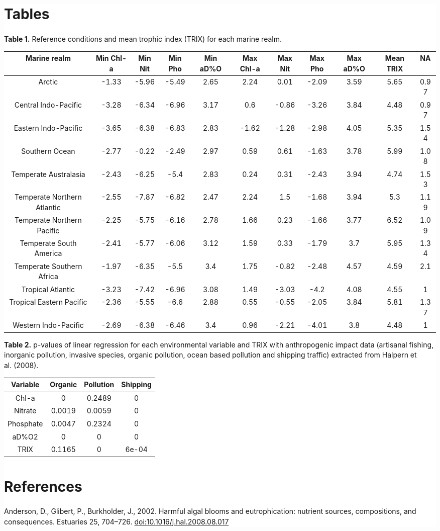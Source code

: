 # Tables

**Table 1.** Reference conditions and mean trophic index (TRIX) for each
marine realm.

|        Marine realm         | Min Chl-a | Min Nit | Min Pho | Min aD%O | Max Chl-a | Max Nit | Max Pho | Max aD%O | Mean TRIX |  NA  |
| :-------------------------: | :-------: | :-----: | :-----: | :------: | :-------: | :-----: | :-----: | :------: | :-------: | :--: |
|           Arctic            |  \-1.33   | \-5.96  | \-5.49  |   2.65   |   2.24    |  0.01   | \-2.09  |   3.59   |   5.65    | 0.97 |
|    Central Indo-Pacific     |  \-3.28   | \-6.34  | \-6.96  |   3.17   |    0.6    | \-0.86  | \-3.26  |   3.84   |   4.48    | 0.97 |
|    Eastern Indo-Pacific     |  \-3.65   | \-6.38  | \-6.83  |   2.83   |  \-1.62   | \-1.28  | \-2.98  |   4.05   |   5.35    | 1.54 |
|       Southern Ocean        |  \-2.77   | \-0.22  | \-2.49  |   2.97   |   0.59    |  0.61   | \-1.63  |   3.78   |   5.99    | 1.08 |
|    Temperate Australasia    |  \-2.43   | \-6.25  |  \-5.4  |   2.83   |   0.24    |  0.31   | \-2.43  |   3.94   |   4.74    | 1.53 |
| Temperate Northern Atlantic |  \-2.55   | \-7.87  | \-6.82  |   2.47   |   2.24    |   1.5   | \-1.68  |   3.94   |    5.3    | 1.19 |
| Temperate Northern Pacific  |  \-2.25   | \-5.75  | \-6.16  |   2.78   |   1.66    |  0.23   | \-1.66  |   3.77   |   6.52    | 1.09 |
|   Temperate South America   |  \-2.41   | \-5.77  | \-6.06  |   3.12   |   1.59    |  0.33   | \-1.79  |   3.7    |   5.95    | 1.34 |
|  Temperate Southern Africa  |  \-1.97   | \-6.35  |  \-5.5  |   3.4    |   1.75    | \-0.82  | \-2.48  |   4.57   |   4.59    | 2.1  |
|      Tropical Atlantic      |  \-3.23   | \-7.42  | \-6.96  |   3.08   |   1.49    | \-3.03  |  \-4.2  |   4.08   |   4.55    |  1   |
|  Tropical Eastern Pacific   |  \-2.36   | \-5.55  |  \-6.6  |   2.88   |   0.55    | \-0.55  | \-2.05  |   3.84   |   5.81    | 1.37 |
|    Western Indo-Pacific     |  \-2.69   | \-6.38  | \-6.46  |   3.4    |   0.96    | \-2.21  | \-4.01  |   3.8    |   4.48    |  1   |

**Table 2.** p-values of linear regression for each environmental
variable and TRIX with anthropogenic impact data (artisanal fishing,
inorganic pollution, invasive species, organic pollution, ocean based
pollution and shipping traffic) extracted from Halpern et al. (2008).

| Variable  | Organic | Pollution | Shipping |
| :-------: | :-----: | :-------: | :------: |
|   Chl-a   |    0    |  0.2489   |    0     |
|  Nitrate  | 0.0019  |  0.0059   |    0     |
| Phosphate | 0.0047  |  0.2324   |    0     |
|   aD%O2   |    0    |     0     |    0     |
|   TRIX    | 0.1165  |     0     |  6e-04   |

# References

Anderson, D., Glibert, P., Burkholder, J., 2002. Harmful algal blooms
and eutrophication: nutrient sources, compositions, and consequences.
Estuaries 25, 704–726. <doi:10.1016/j.hal.2008.08.017>
